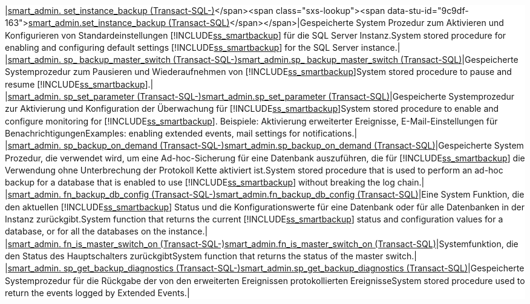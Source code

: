 |<span data-ttu-id="9c9df-163">[smart_admin. set_instance_backup &#40;Transact-SQL-&#41;](https://msdn.microsoft.com/library/dn451009(v=sql.120).aspx)</span><span class="sxs-lookup"><span data-stu-id="9c9df-163">[smart_admin.set_instance_backup &#40;Transact-SQL&#41;](https://msdn.microsoft.com/library/dn451009(v=sql.120).aspx)</span></span>|<span data-ttu-id="9c9df-164">Gespeicherte System Prozedur zum Aktivieren und Konfigurieren von Standardeinstellungen [!INCLUDE[ss_smartbackup](../../includes/ss-smartbackup-md.md)] für die SQL Server Instanz.</span><span class="sxs-lookup"><span data-stu-id="9c9df-164">System stored procedure for enabling and configuring default settings [!INCLUDE[ss_smartbackup](../../includes/ss-smartbackup-md.md)] for the SQL Server instance.</span></span>|  
|[<span data-ttu-id="9c9df-165">smart_admin. sp_ backup_master_switch &#40;Transact-SQL-&#41;</span><span class="sxs-lookup"><span data-stu-id="9c9df-165">smart_admin.sp_ backup_master_switch &#40;Transact-SQL&#41;</span></span>](/sql/relational-databases/system-stored-procedures/managed-backup-sp-backup-master-switch-transact-sql)|<span data-ttu-id="9c9df-166">Gespeicherte Systemprozedur zum Pausieren und Wiederaufnehmen von [!INCLUDE[ss_smartbackup](../../includes/ss-smartbackup-md.md)]</span><span class="sxs-lookup"><span data-stu-id="9c9df-166">System stored procedure to pause and resume [!INCLUDE[ss_smartbackup](../../includes/ss-smartbackup-md.md)].</span></span>|  
|[<span data-ttu-id="9c9df-167">smart_admin. sp_set_parameter &#40;Transact-SQL-&#41;</span><span class="sxs-lookup"><span data-stu-id="9c9df-167">smart_admin.sp_set_parameter &#40;Transact-SQL&#41;</span></span>](/sql/relational-databases/system-stored-procedures/managed-backup-sp-set-parameter-transact-sql)|<span data-ttu-id="9c9df-168">Gespeicherte Systemprozedur zur Aktivierung und Konfiguration der Überwachung für [!INCLUDE[ss_smartbackup](../../includes/ss-smartbackup-md.md)]</span><span class="sxs-lookup"><span data-stu-id="9c9df-168">System stored procedure to enable and configure monitoring for [!INCLUDE[ss_smartbackup](../../includes/ss-smartbackup-md.md)].</span></span> <span data-ttu-id="9c9df-169">Beispiele: Aktivierung erweiterter Ereignisse, E-Mail-Einstellungen für Benachrichtigungen</span><span class="sxs-lookup"><span data-stu-id="9c9df-169">Examples: enabling extended events, mail settings for notifications.</span></span>|  
|[<span data-ttu-id="9c9df-170">smart_admin. sp_backup_on_demand &#40;Transact-SQL-&#41;</span><span class="sxs-lookup"><span data-stu-id="9c9df-170">smart_admin.sp_backup_on_demand &#40;Transact-SQL&#41;</span></span>](/sql/relational-databases/system-stored-procedures/managed-backup-sp-backup-on-demand-transact-sql)|<span data-ttu-id="9c9df-171">Gespeicherte System Prozedur, die verwendet wird, um eine Ad-hoc-Sicherung für eine Datenbank auszuführen, die für [!INCLUDE[ss_smartbackup](../../includes/ss-smartbackup-md.md)] die Verwendung ohne Unterbrechung der Protokoll Kette aktiviert ist.</span><span class="sxs-lookup"><span data-stu-id="9c9df-171">System stored procedure that is used to perform an ad-hoc backup for a database that is enabled to use [!INCLUDE[ss_smartbackup](../../includes/ss-smartbackup-md.md)] without breaking the log chain.</span></span>|  
|[<span data-ttu-id="9c9df-172">smart_admin. fn_backup_db_config &#40;Transact-SQL-&#41;</span><span class="sxs-lookup"><span data-stu-id="9c9df-172">smart_admin.fn_backup_db_config &#40;Transact-SQL&#41;</span></span>](/sql/relational-databases/system-functions/managed-backup-fn-backup-db-config-transact-sql)|<span data-ttu-id="9c9df-173">Eine System Funktion, die den aktuellen [!INCLUDE[ss_smartbackup](../../includes/ss-smartbackup-md.md)] Status und die Konfigurationswerte für eine Datenbank oder für alle Datenbanken in der Instanz zurückgibt.</span><span class="sxs-lookup"><span data-stu-id="9c9df-173">System function that returns the current [!INCLUDE[ss_smartbackup](../../includes/ss-smartbackup-md.md)] status and configuration values for a database, or for all the databases on the instance.</span></span>|  
|[<span data-ttu-id="9c9df-174">smart_admin. fn_is_master_switch_on &#40;Transact-SQL-&#41;</span><span class="sxs-lookup"><span data-stu-id="9c9df-174">smart_admin.fn_is_master_switch_on &#40;Transact-SQL&#41;</span></span>](/sql/relational-databases/system-functions/managed-backup-fn-is-master-switch-on-transact-sql)|<span data-ttu-id="9c9df-175">Systemfunktion, die den Status des Hauptschalters zurückgibt</span><span class="sxs-lookup"><span data-stu-id="9c9df-175">System function that returns the status of the master switch.</span></span>|  
|[<span data-ttu-id="9c9df-176">smart_admin. sp_get_backup_diagnostics &#40;Transact-SQL-&#41;</span><span class="sxs-lookup"><span data-stu-id="9c9df-176">smart_admin.sp_get_backup_diagnostics &#40;Transact-SQL&#41;</span></span>](/sql/relational-databases/system-stored-procedures/managed-backup-sp-get-backup-diagnostics-transact-sql)|<span data-ttu-id="9c9df-177">Gespeicherte Systemprozedur für die Rückgabe der von den erweiterten Ereignissen protokollierten Ereignisse</span><span class="sxs-lookup"><span data-stu-id="9c9df-177">System stored procedure used to return the events logged by Extended Events.</span></span>|  